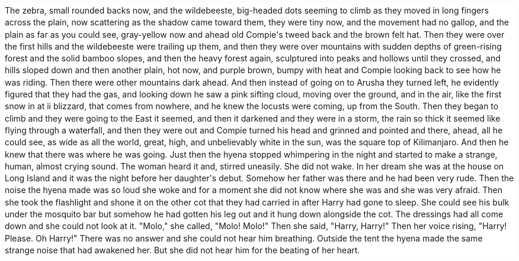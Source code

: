 The zebra, small rounded backs now, and the wildebeeste, big-headed dots seeming to climb as they moved in long fingers across the plain, now scattering as the shadow came toward them, they were tiny now, and the movement had no gallop, and the plain as far as you could see, gray-yellow now and ahead old Compie's tweed back and the brown felt hat.
Then they were over the first hills and the wildebeeste were trailing up them, and then they were over mountains with sudden depths of green-rising forest and the solid bamboo slopes, and then the heavy forest again, sculptured into peaks and hollows until they crossed, and hills sloped down and then another plain, hot now, and purple brown, bumpy with heat and Compie looking back to see how he was riding.
Then there were other mountains dark ahead.
And then instead of going on to Arusha they turned left, he evidently figured that they had the gas, and looking down he saw a pink sifting cloud, moving over the ground, and in the air, like the first snow in at ii blizzard, that comes from nowhere, and he knew the locusts were coming, up from the South.
Then they began to climb and they were going to the East it seemed, and then it darkened and they were in a storm, the rain so thick it seemed like flying through a waterfall, and then they were out and Compie turned his head and grinned and pointed and there, ahead, all he could see, as wide as all the world, great, high, and unbelievably white in the sun, was the square top of Kilimanjaro.
And then he knew that there was where he was going.
Just then the hyena stopped whimpering in the night and started to make a strange, human, almost crying sound.
The woman heard it and, stirred uneasily.
She did not wake.
In her dream she was at the house on Long Island and it was the night before her daughter's debut.
Somehow her father was there and he had been very rude.
Then the noise the hyena made was so loud she woke and for a moment she did not know where she was and she was very afraid.
Then she took the flashlight and shone it on the other cot that they had carried in after Harry had gone to sleep.
She could see his bulk under the mosquito bar but somehow he had gotten his leg out and it hung down alongside the cot.
The dressings had all come down and she could not look at it.
"Molo," she called, "Molo! Molo!"
Then she said, "Harry, Harry!" Then her voice rising, "Harry! Please. Oh Harry!"
There was no answer and she could not hear him breathing.
Outside the tent the hyena made the same strange noise that had awakened her.
But she did not hear him for the beating of her heart.
